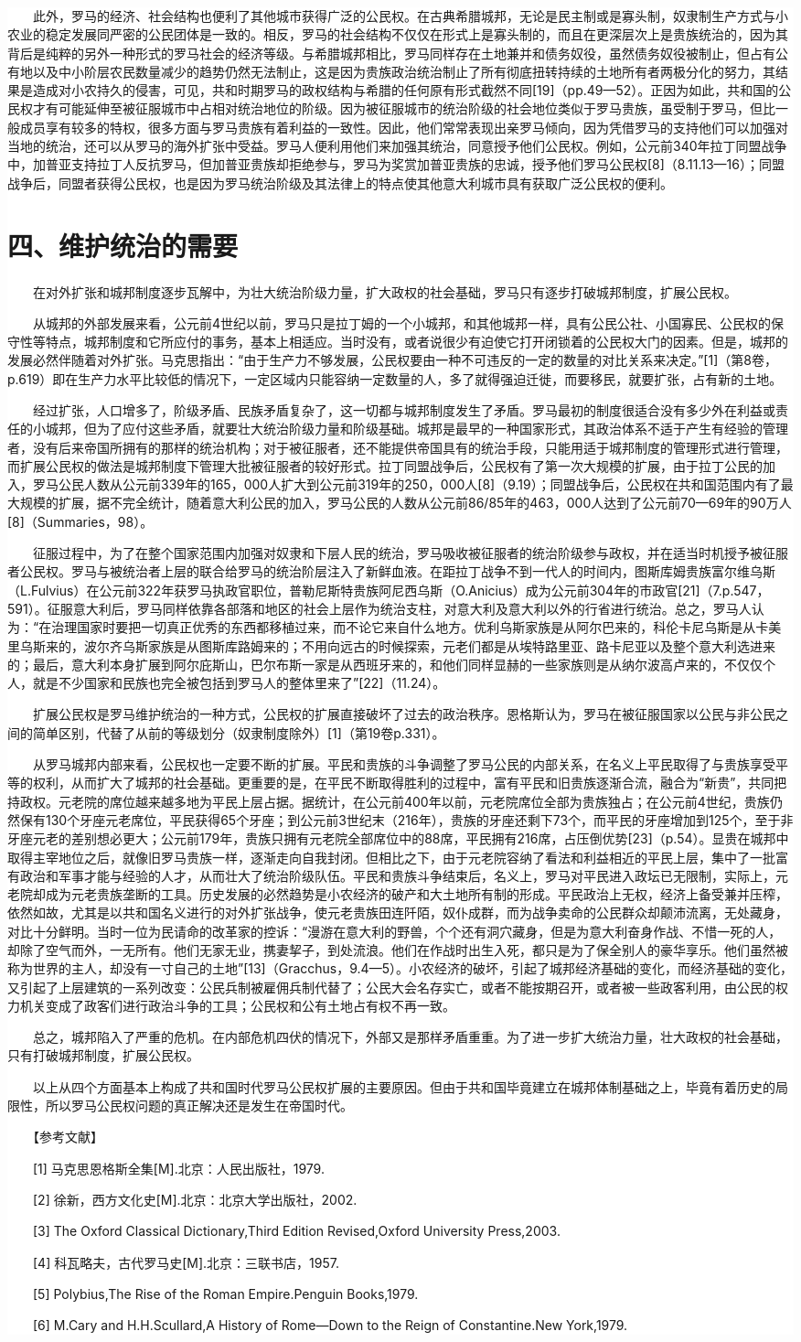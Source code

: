 　　此外，罗马的经济、社会结构也便利了其他城市获得广泛的公民权。在古典希腊城邦，无论是民主制或是寡头制，奴隶制生产方式与小农业的稳定发展同严密的公民团体是一致的。相反，罗马的社会结构不仅仅在形式上是寡头制的，而且在更深层次上是贵族统治的，因为其背后是纯粹的另外一种形式的罗马社会的经济等级。与希腊城邦相比，罗马同样存在土地兼并和债务奴役，虽然债务奴役被制止，但占有公有地以及中小阶层农民数量减少的趋势仍然无法制止，这是因为贵族政治统治制止了所有彻底扭转持续的土地所有者两极分化的努力，其结果是造成对小农持久的侵害，可见，共和时期罗马的政权结构与希腊的任何原有形式截然不同[19]（pp.49—52）。正因为如此，共和国的公民权才有可能延伸至被征服城市中占相对统治地位的阶级。因为被征服城市的统治阶级的社会地位类似于罗马贵族，虽受制于罗马，但比一般成员享有较多的特权，很多方面与罗马贵族有着利益的一致性。因此，他们常常表现出亲罗马倾向，因为凭借罗马的支持他们可以加强对当地的统治，还可以从罗马的海外扩张中受益。罗马人便利用他们来加强其统治，同意授予他们公民权。例如，公元前340年拉丁同盟战争中，加普亚支持拉丁人反抗罗马，但加普亚贵族却拒绝参与，罗马为奖赏加普亚贵族的忠诚，授予他们罗马公民权[8]（8.11.13—16）；同盟战争后，同盟者获得公民权，也是因为罗马统治阶级及其法律上的特点使其他意大利城市具有获取广泛公民权的便利。

# 四、维护统治的需要

　　在对外扩张和城邦制度逐步瓦解中，为壮大统治阶级力量，扩大政权的社会基础，罗马只有逐步打破城邦制度，扩展公民权。

　　从城邦的外部发展来看，公元前4世纪以前，罗马只是拉丁姆的一个小城邦，和其他城邦一样，具有公民公社、小国寡民、公民权的保守性等特点，城邦制度和它所应付的事务，基本上相适应。当时没有，或者说很少有迫使它打开闭锁着的公民权大门的因素。但是，城邦的发展必然伴随着对外扩张。马克思指出：“由于生产力不够发展，公民权要由一种不可违反的一定的数量的对比关系来决定。”[1]（第8卷，p.619）即在生产力水平比较低的情况下，一定区域内只能容纳一定数量的人，多了就得强迫迁徙，而要移民，就要扩张，占有新的土地。

　　经过扩张，人口增多了，阶级矛盾、民族矛盾复杂了，这一切都与城邦制度发生了矛盾。罗马最初的制度很适合没有多少外在利益或责任的小城邦，但为了应付这些矛盾，就要壮大统治阶级力量和阶级基础。城邦是最早的一种国家形式，其政治体系不适于产生有经验的管理者，没有后来帝国所拥有的那样的统治机构；对于被征服者，还不能提供帝国具有的统治手段，只能用适于城邦制度的管理形式进行管理，而扩展公民权的做法是城邦制度下管理大批被征服者的较好形式。拉丁同盟战争后，公民权有了第一次大规模的扩展，由于拉丁公民的加入，罗马公民人数从公元前339年的165，000人扩大到公元前319年的250，000人[8]（9.19）；同盟战争后，公民权在共和国范围内有了最大规模的扩展，据不完全统计，随着意大利公民的加入，罗马公民的人数从公元前86/85年的463，000人达到了公元前70—69年的90万人[8]（Summaries，98）。

　　征服过程中，为了在整个国家范围内加强对奴隶和下层人民的统治，罗马吸收被征服者的统治阶级参与政权，并在适当时机授予被征服者公民权。罗马与被统治者上层的联合给罗马的统治阶层注入了新鲜血液。在距拉丁战争不到一代人的时间内，图斯库姆贵族富尔维乌斯（L.Fulvius）在公元前322年获罗马执政官职位，普勒尼斯特贵族阿尼西乌斯（O.Anicius）成为公元前304年的市政官[21]（7.p.547，591）。征服意大利后，罗马同样依靠各部落和地区的社会上层作为统治支柱，对意大利及意大利以外的行省进行统治。总之，罗马人认为：“在治理国家时要把一切真正优秀的东西都移植过来，而不论它来自什么地方。优利乌斯家族是从阿尔巴来的，科伦卡尼乌斯是从卡美里乌斯来的，波尔齐乌斯家族是从图斯库路姆来的；不用向远古的时候探索，元老们都是从埃特路里亚、路卡尼亚以及整个意大利选进来的；最后，意大利本身扩展到阿尔庇斯山，巴尔布斯一家是从西班牙来的，和他们同样显赫的一些家族则是从纳尔波高卢来的，不仅仅个人，就是不少国家和民族也完全被包括到罗马人的整体里来了”[22]（11.24）。

　　扩展公民权是罗马维护统治的一种方式，公民权的扩展直接破坏了过去的政治秩序。恩格斯认为，罗马在被征服国家以公民与非公民之间的简单区别，代替了从前的等级划分（奴隶制度除外）[1]（第19卷p.331）。

　　从罗马城邦内部来看，公民权也一定要不断的扩展。平民和贵族的斗争调整了罗马公民的内部关系，在名义上平民取得了与贵族享受平等的权利，从而扩大了城邦的社会基础。更重要的是，在平民不断取得胜利的过程中，富有平民和旧贵族逐渐合流，融合为“新贵”，共同把持政权。元老院的席位越来越多地为平民上层占据。据统计，在公元前400年以前，元老院席位全部为贵族独占；在公元前4世纪，贵族仍然保有130个牙座元老席位，平民获得65个牙座；到公元前3世纪末（216年），贵族的牙座还剩下73个，而平民的牙座增加到125个，至于非牙座元老的差别想必更大；公元前179年，贵族只拥有元老院全部席位中的88席，平民拥有216席，占压倒优势[23]（p.54）。显贵在城邦中取得主宰地位之后，就像旧罗马贵族一样，逐渐走向自我封闭。但相比之下，由于元老院容纳了看法和利益相近的平民上层，集中了一批富有政治和军事才能与经验的人才，从而壮大了统治阶级队伍。平民和贵族斗争结束后，名义上，罗马对平民进入政坛已无限制，实际上，元老院却成为元老贵族垄断的工具。历史发展的必然趋势是小农经济的破产和大土地所有制的形成。平民政治上无权，经济上备受兼并压榨，依然如故，尤其是以共和国名义进行的对外扩张战争，使元老贵族田连阡陌，奴仆成群，而为战争卖命的公民群众却颠沛流离，无处藏身，对比十分鲜明。当时一位为民请命的改革家的控诉：“漫游在意大利的野兽，个个还有洞穴藏身，但是为意大利奋身作战、不惜一死的人，却除了空气而外，一无所有。他们无家无业，携妻挈子，到处流浪。他们在作战时出生入死，都只是为了保全别人的豪华享乐。他们虽然被称为世界的主人，却没有一寸自己的土地”[13]（Gracchus，9.4—5）。小农经济的破坏，引起了城邦经济基础的变化，而经济基础的变化，又引起了上层建筑的一系列改变：公民兵制被雇佣兵制代替了；公民大会名存实亡，或者不能按期召开，或者被一些政客利用，由公民的权力机关变成了政客们进行政治斗争的工具；公民权和公有土地占有权不再一致。

　　总之，城邦陷入了严重的危机。在内部危机四伏的情况下，外部又是那样矛盾重重。为了进一步扩大统治力量，壮大政权的社会基础，只有打破城邦制度，扩展公民权。

　　以上从四个方面基本上构成了共和国时代罗马公民权扩展的主要原因。但由于共和国毕竟建立在城邦体制基础之上，毕竟有着历史的局限性，所以罗马公民权问题的真正解决还是发生在帝国时代。

　　【参考文献】

　　[1] 马克思恩格斯全集[M].北京：人民出版社，1979.

　　[2] 徐新，西方文化史[M].北京：北京大学出版社，2002.

　　[3] The Oxford Classical Dictionary,Third Edition Revised,Oxford University Press,2003.

　　[4] 科瓦略夫，古代罗马史[M].北京：三联书店，1957.

　　[5] Polybius,The Rise of the Roman Empire.Penguin Books,1979.

　　[6] M.Cary and H.H.Scullard,A History of Rome—Down to the Reign of Constantine.New York,1979.
